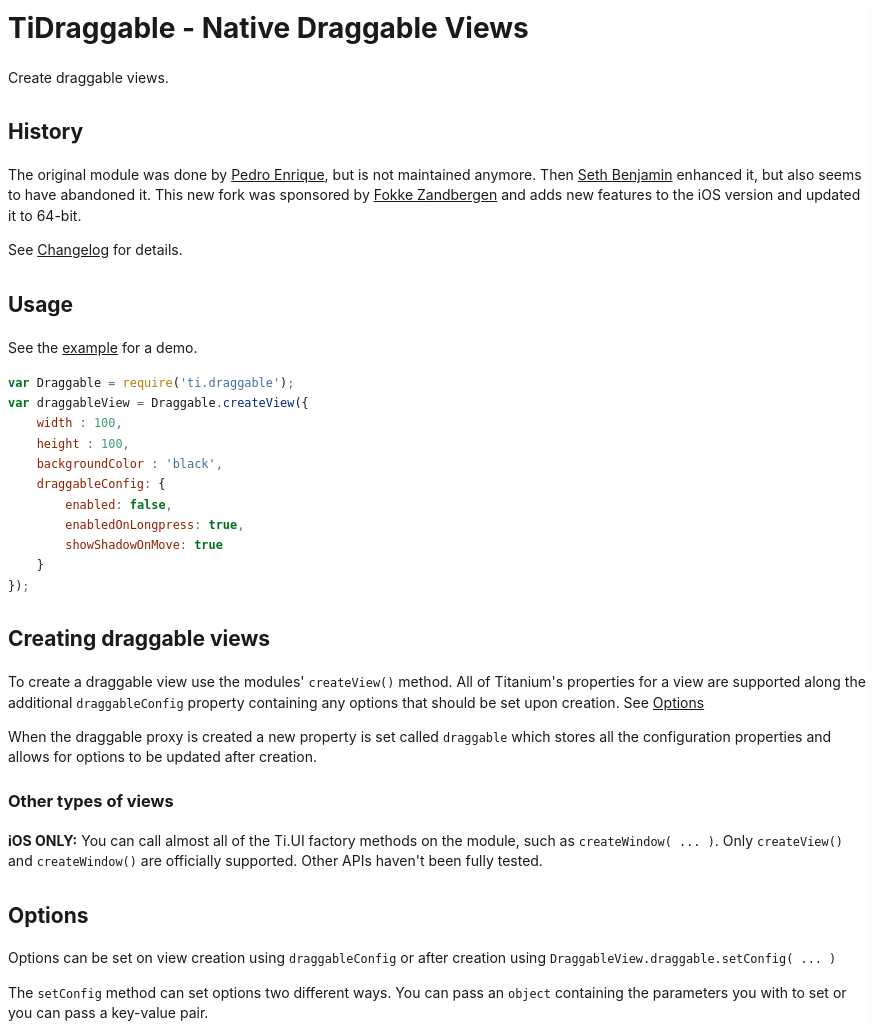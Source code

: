 # TiDraggable - Native Draggable Views

Create draggable views.

## History
The original module was done by [Pedro Enrique](https://github.com/pec1985/TiDraggable), but is not maintained anymore. Then [Seth Benjamin](https://github.com/animecyc/TiDraggable) enhanced it, but also seems to have abandoned it. This new fork was sponsored by [Fokke Zandbergen](https://github.com/fokkezb/) and adds new features to the iOS version and updated it to 64-bit.

See [Changelog](#changelog) for details.

## Usage
See the [example](../example/app.js) for a demo.

```javascript
var Draggable = require('ti.draggable');
var draggableView = Draggable.createView({
    width : 100,
    height : 100,
    backgroundColor : 'black',
    draggableConfig: {
        enabled: false,
        enabledOnLongpress: true,
        showShadowOnMove: true
    }
});
```

## Creating draggable views

To create a draggable view use the modules' `createView()` method. All of Titanium's properties for a view are supported along the additional `draggableConfig` property containing any options that should be set upon creation. See [Options](#options)

When the draggable proxy is created a new property is set called `draggable` which stores all the configuration properties and allows for options to be updated after creation.

### Other types of views

**iOS ONLY:** You can call almost all of the Ti.UI factory methods on the module, such as `createWindow( ... )`. Only `createView()` and `createWindow()` are officially supported. Other APIs haven't been fully tested.

## Options

Options can be set on view creation using `draggableConfig` or after creation using `DraggableView.draggable.setConfig( ... )`

The `setConfig` method can set options two different ways. You can pass an `object` containing the parameters you with to set or you can pass a key-value pair.
